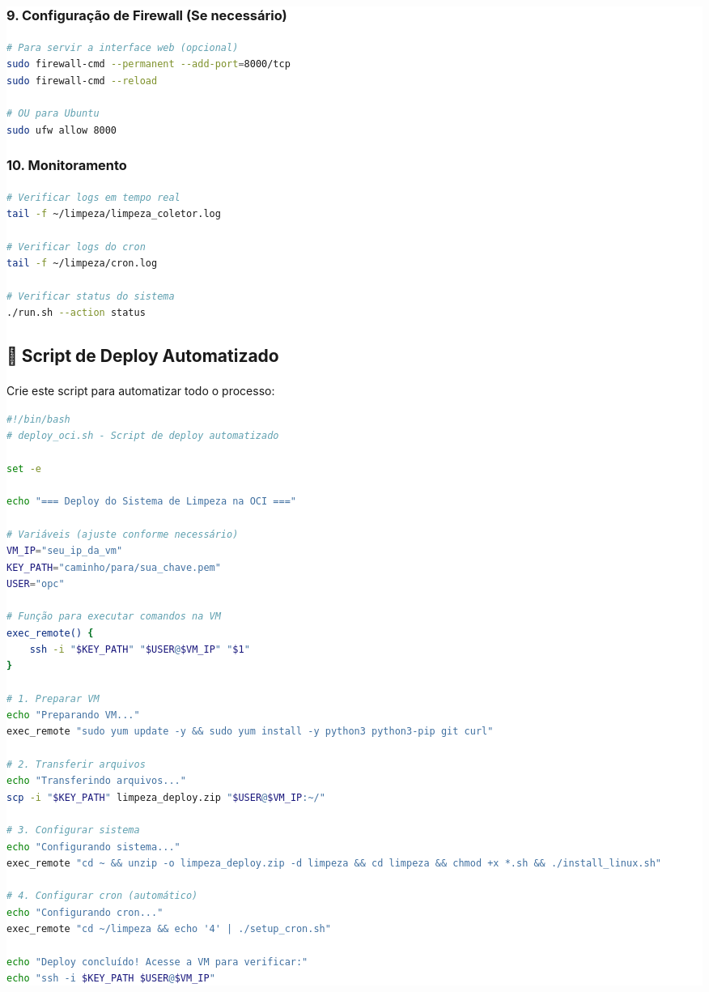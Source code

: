 ### 9. Configuração de Firewall (Se necessário)

```bash
# Para servir a interface web (opcional)
sudo firewall-cmd --permanent --add-port=8000/tcp
sudo firewall-cmd --reload

# OU para Ubuntu
sudo ufw allow 8000
```

### 10. Monitoramento

```bash
# Verificar logs em tempo real
tail -f ~/limpeza/limpeza_coletor.log

# Verificar logs do cron
tail -f ~/limpeza/cron.log

# Verificar status do sistema
./run.sh --action status
```

## 🔧 Script de Deploy Automatizado

Crie este script para automatizar todo o processo:

```bash
#!/bin/bash
# deploy_oci.sh - Script de deploy automatizado

set -e

echo "=== Deploy do Sistema de Limpeza na OCI ==="

# Variáveis (ajuste conforme necessário)
VM_IP="seu_ip_da_vm"
KEY_PATH="caminho/para/sua_chave.pem"
USER="opc"

# Função para executar comandos na VM
exec_remote() {
    ssh -i "$KEY_PATH" "$USER@$VM_IP" "$1"
}

# 1. Preparar VM
echo "Preparando VM..."
exec_remote "sudo yum update -y && sudo yum install -y python3 python3-pip git curl"

# 2. Transferir arquivos
echo "Transferindo arquivos..."
scp -i "$KEY_PATH" limpeza_deploy.zip "$USER@$VM_IP:~/"

# 3. Configurar sistema
echo "Configurando sistema..."
exec_remote "cd ~ && unzip -o limpeza_deploy.zip -d limpeza && cd limpeza && chmod +x *.sh && ./install_linux.sh"

# 4. Configurar cron (automático)
echo "Configurando cron..."
exec_remote "cd ~/limpeza && echo '4' | ./setup_cron.sh"

echo "Deploy concluído! Acesse a VM para verificar:"
echo "ssh -i $KEY_PATH $USER@$VM_IP"
```